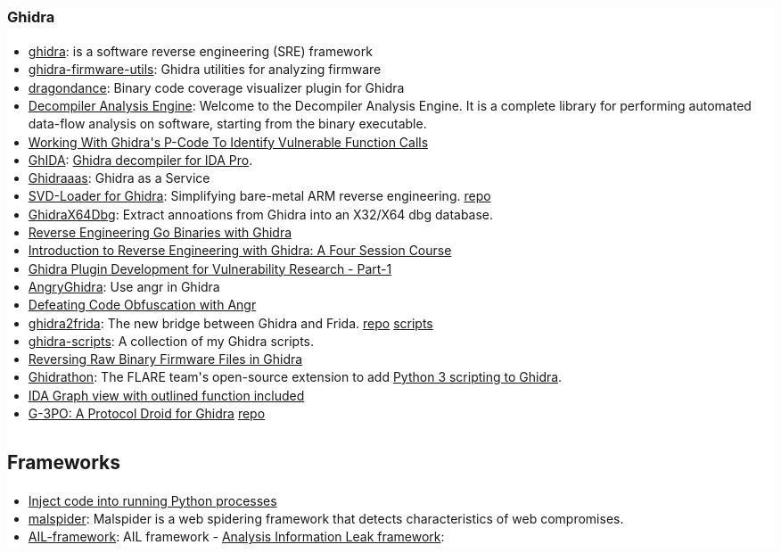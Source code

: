 ### Ghidra

- [ghidra](https://github.com/NationalSecurityAgency/): is a software reverse engineering (SRE) framework
- [ghidra-firmware-utils](https://github.com/al3xtjames/ghidra-firmware-utils): Ghidra utilities for analyzing firmware
- [dragondance](https://github.com/0ffffffffh/dragondance): Binary code coverage visualizer plugin for Ghidra
- [Decompiler Analysis Engine](https://ghidra-decompiler-docs.netlify.com/index.html): Welcome to the Decompiler Analysis Engine. It is a complete library for performing automated data-flow analysis on software, starting from the binary executable.
- [Working With Ghidra's P-Code To Identify Vulnerable Function Calls](https://www.riverloopsecurity.com/blog/2019/05/pcode/)
- [GhIDA](https://blog.talosintelligence.com/2019/09/ghida.html): [Ghidra decompiler for IDA Pro](https://github.com/Cisco-Talos/GhIDA).
- [Ghidraaas](https://github.com/Cisco-Talos/GhIDA): Ghidra as a Service
- [SVD-Loader for Ghidra](https://leveldown.de/blog/svd-loader/): Simplifying bare-metal ARM reverse engineering. [repo](https://github.com/leveldown-security/SVD-Loader-Ghidra)
- [GhidraX64Dbg](https://github.com/revolver-ocelot-saa/GhidraX64Dbg): Extract annoations from Ghidra into an X32/X64 dbg database.
- [Reverse Engineering Go Binaries with Ghidra](https://cujo.com/reverse-engineering-go-binaries-with-ghidra/)
- [Introduction to Reverse Engineering with Ghidra: A Four Session Course](https://wrongbaud.github.io/posts/ghidra-training/)
- [Ghidra Plugin Development for Vulnerability Research - Part-1](https://www.somersetrecon.com/blog/2019/ghidra-plugin-development-for-vulnerability-research-part-1)
- [AngryGhidra](https://github.com/Nalen98/AngryGhidra): Use angr in Ghidra
- [Defeating Code Obfuscation with Angr](https://napongizero.github.io/blog/Defeating-Code-Obfuscation-with-Angr)
- [ghidra2frida](https://security.humanativaspa.it/ghidra2frida-the-new-bridge-between-ghidra-and-frida/): The new bridge between Ghidra and Frida. [repo](https://github.com/federicodotta/ghidra2frida) [scripts](https://github.com/federicodotta/ghidra2frida/tree/main/java_python_examples)
- [ghidra-scripts](https://github.com/federicodotta/ghidra-scripts/): A collection of my Ghidra scripts.
- [Reversing Raw Binary Firmware Files in Ghidra](https://gist.github.com/nstarke/ed0aba2c882b8b3078747a567ee00520)
- [Ghidrathon](https://github.com/mandiant/Ghidrathon): The FLARE team's open-source extension to add [Python 3 scripting to Ghidra](https://www.mandiant.com/resources/blog/ghidrathon-snaking-ghidra-python-3-scripting).
- [IDA Graph view with outlined function included](https://gist.github.com/NyaMisty/790474707209399da643fbe5788191cd)
- [G-3PO: A Protocol Droid for Ghidra](https://medium.com/tenable-techblog/g-3po-a-protocol-droid-for-ghidra-4b46fa72f1ff) [repo](https://github.com/tenable/ghidra_tools/tree/main/g3po)

## Frameworks

- [Inject code into running Python processes](https://github.com/lmacken/pyrasite)
- [malspider](https://github.com/ciscocsirt/malspider): Malspider is a web spidering framework that detects characteristics of web compromises.
- [AIL-framework](https://github.com/CIRCL/AIL-framework): AIL framework - [Analysis Information Leak framework](https://github.com/ail-project/ail-framework):
